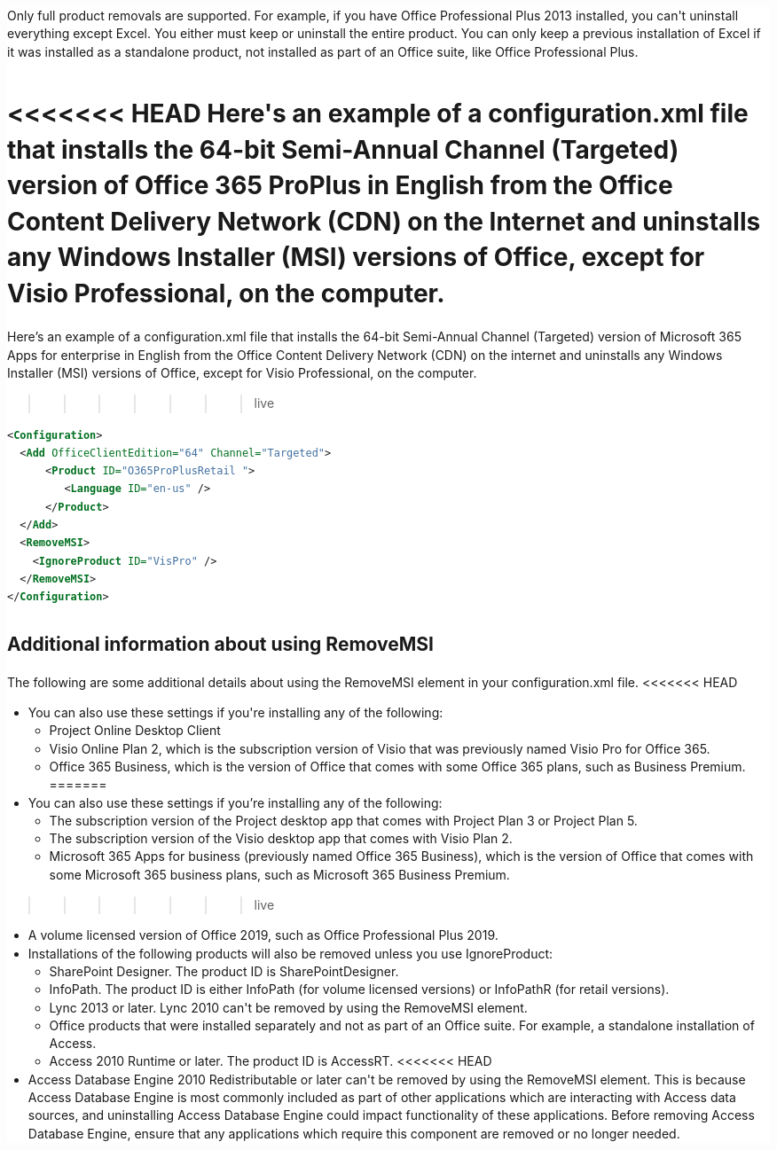 Only full product removals are supported. For example, if you have Office Professional Plus 2013 installed, you can't uninstall everything except Excel. You either must keep or uninstall the entire product. You can only keep a previous installation of Excel if it was installed as a standalone product, not installed as part of an Office suite, like Office Professional Plus.

<<<<<<< HEAD
Here's an example of a configuration.xml file that installs the 64-bit Semi-Annual Channel (Targeted) version of Office 365 ProPlus in English from the Office Content Delivery Network (CDN) on the Internet and uninstalls any Windows Installer (MSI) versions of Office, except for Visio Professional, on the computer.
=======
Here’s an example of a configuration.xml file that installs the 64-bit Semi-Annual Channel (Targeted) version of Microsoft 365 Apps for enterprise in English from the Office Content Delivery Network (CDN) on the internet and uninstalls any Windows Installer (MSI) versions of Office, except for Visio Professional, on the computer.
>>>>>>> live

```xml
<Configuration>
  <Add OfficeClientEdition="64" Channel="Targeted">
      <Product ID="O365ProPlusRetail ">
         <Language ID="en-us" />
      </Product>
  </Add>
  <RemoveMSI>
    <IgnoreProduct ID="VisPro" />
  </RemoveMSI>
</Configuration>
```

## Additional information about using RemoveMSI

The following are some additional details about using the RemoveMSI element in your configuration.xml file.
<<<<<<< HEAD
- You can also use these settings if you're installing any of the following:
   - Project Online Desktop Client
   - Visio Online Plan 2, which is the subscription version of Visio that was previously named Visio Pro for Office 365.
   - Office 365 Business, which is the version of Office that comes with some Office 365 plans, such as Business Premium.
=======
- You can also use these settings if you’re installing any of the following:
   - The subscription version of the Project desktop app that comes with Project Plan 3 or Project Plan 5. 
   - The subscription version of the Visio desktop app that comes with Visio Plan 2. 
   - Microsoft 365 Apps for business (previously named Office 365 Business), which is the version of Office that comes with some Microsoft 365 business plans, such as Microsoft 365 Business Premium.
>>>>>>> live
   - A volume licensed version of Office 2019, such as Office Professional Plus 2019.
- Installations of the following products will also be removed unless you use IgnoreProduct:
   - SharePoint Designer. The product ID is SharePointDesigner.
   - InfoPath. The product ID is either InfoPath (for volume licensed versions) or InfoPathR (for retail versions).
   - Lync 2013 or later. Lync 2010 can't be removed by using the RemoveMSI element.
   - Office products that were installed separately and not as part of an Office suite. For example, a standalone installation of Access.
   - Access 2010 Runtime or later. The product ID is AccessRT.
<<<<<<< HEAD
- Access Database Engine 2010 Redistributable or later can't be removed by using the RemoveMSI element.  This is because Access Database Engine is most commonly included as part of other applications which are interacting with Access data sources, and uninstalling Access Database Engine could impact functionality of these applications.  Before removing Access Database Engine, ensure that any applications which require this component are removed or no longer needed.